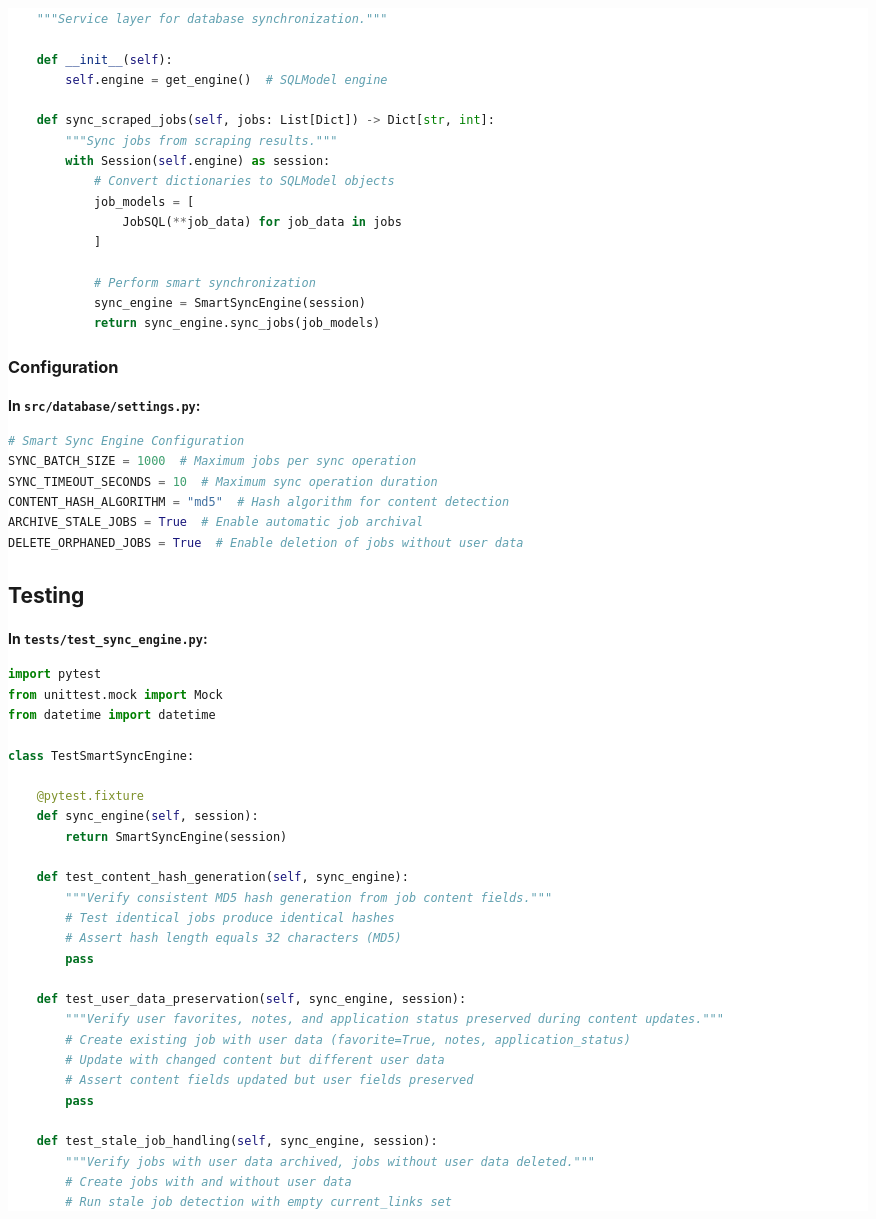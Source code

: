 ```python
    """Service layer for database synchronization."""
    
    def __init__(self):
        self.engine = get_engine()  # SQLModel engine
    
    def sync_scraped_jobs(self, jobs: List[Dict]) -> Dict[str, int]:
        """Sync jobs from scraping results."""
        with Session(self.engine) as session:
            # Convert dictionaries to SQLModel objects
            job_models = [
                JobSQL(**job_data) for job_data in jobs
            ]
            
            # Perform smart synchronization
            sync_engine = SmartSyncEngine(session)
            return sync_engine.sync_jobs(job_models)
```

### Configuration

**In `src/database/settings.py`:**

```python
# Smart Sync Engine Configuration
SYNC_BATCH_SIZE = 1000  # Maximum jobs per sync operation
SYNC_TIMEOUT_SECONDS = 10  # Maximum sync operation duration
CONTENT_HASH_ALGORITHM = "md5"  # Hash algorithm for content detection
ARCHIVE_STALE_JOBS = True  # Enable automatic job archival
DELETE_ORPHANED_JOBS = True  # Enable deletion of jobs without user data
```

## Testing

**In `tests/test_sync_engine.py`:**

```python
import pytest
from unittest.mock import Mock
from datetime import datetime

class TestSmartSyncEngine:
    
    @pytest.fixture
    def sync_engine(self, session):
        return SmartSyncEngine(session)
    
    def test_content_hash_generation(self, sync_engine):
        """Verify consistent MD5 hash generation from job content fields."""
        # Test identical jobs produce identical hashes
        # Assert hash length equals 32 characters (MD5)
        pass
    
    def test_user_data_preservation(self, sync_engine, session):
        """Verify user favorites, notes, and application status preserved during content updates."""
        # Create existing job with user data (favorite=True, notes, application_status)
        # Update with changed content but different user data
        # Assert content fields updated but user fields preserved
        pass
    
    def test_stale_job_handling(self, sync_engine, session):
        """Verify jobs with user data archived, jobs without user data deleted."""
        # Create jobs with and without user data
        # Run stale job detection with empty current_links set
```